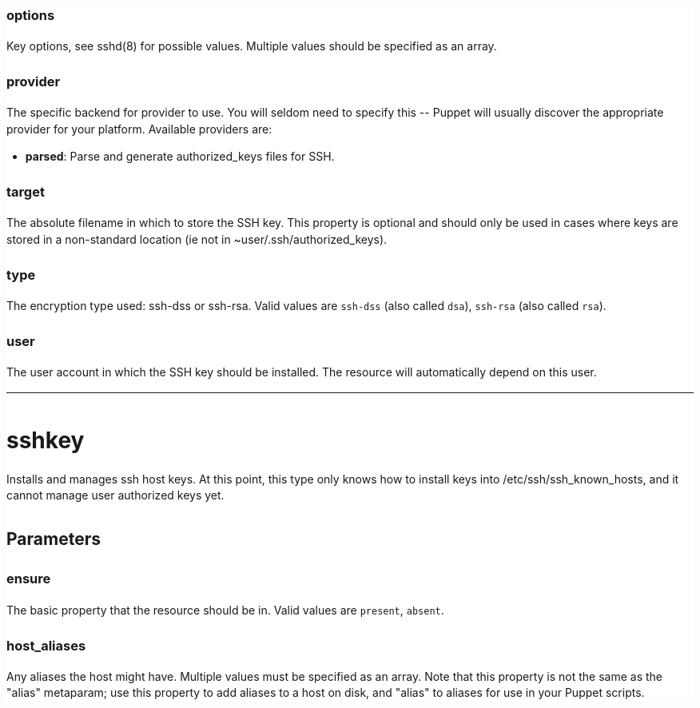### options

Key options, see sshd(8) for possible values. Multiple values
should be specified as an array.

### provider

The specific backend for provider to use. You will seldom need to
specify this -- Puppet will usually discover the appropriate
provider for your platform. Available providers are:

-   **parsed**: Parse and generate authorized\_keys files for SSH.

### target

The absolute filename in which to store the SSH key. This property
is optional and should only be used in cases where keys are stored
in a non-standard location (ie not in
\~user/.ssh/authorized\_keys).

### type

The encryption type used: ssh-dss or ssh-rsa. Valid values are
`ssh-dss` (also called `dsa`), `ssh-rsa` (also called `rsa`).

### user

The user account in which the SSH key should be installed. The
resource will automatically depend on this user.


* * * * *

# sshkey

Installs and manages ssh host keys. At this point, this type only
knows how to install keys into /etc/ssh/ssh\_known\_hosts, and it
cannot manage user authorized keys yet.

## Parameters

### ensure

The basic property that the resource should be in. Valid values are
`present`, `absent`.

### host\_aliases

Any aliases the host might have. Multiple values must be specified
as an array. Note that this property is not the same as the "alias"
metaparam; use this property to add aliases to a host on disk, and
"alias" to aliases for use in your Puppet scripts.
